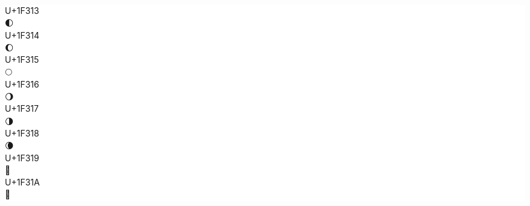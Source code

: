 </tr>
<tr>
    <td>
        <div class="emoji-item">U+1F313</div>
    </td>
    <td>
        <div class="emoji-item">🌓</div>
    </td>
</tr>
<tr>
    <td>
        <div class="emoji-item">U+1F314</div>
    </td>
    <td>
        <div class="emoji-item">🌔</div>
    </td>
</tr>
<tr>
    <td>
        <div class="emoji-item">U+1F315</div>
    </td>
    <td>
        <div class="emoji-item">🌕</div>
    </td>
</tr>
<tr>
    <td>
        <div class="emoji-item">U+1F316</div>
    </td>
    <td>
        <div class="emoji-item">🌖</div>
    </td>
</tr>
<tr>
    <td>
        <div class="emoji-item">U+1F317</div>
    </td>
    <td>
        <div class="emoji-item">🌗</div>
    </td>
</tr>
<tr>
    <td>
        <div class="emoji-item">U+1F318</div>
    </td>
    <td>
        <div class="emoji-item">🌘</div>
    </td>
</tr>
<tr>
    <td>
        <div class="emoji-item">U+1F319</div>
    </td>
    <td>
        <div class="emoji-item">🌙</div>
    </td>
</tr>
<tr>
    <td>
        <div class="emoji-item">U+1F31A</div>
    </td>
    <td>
        <div class="emoji-item">🌚</div>
    </td>